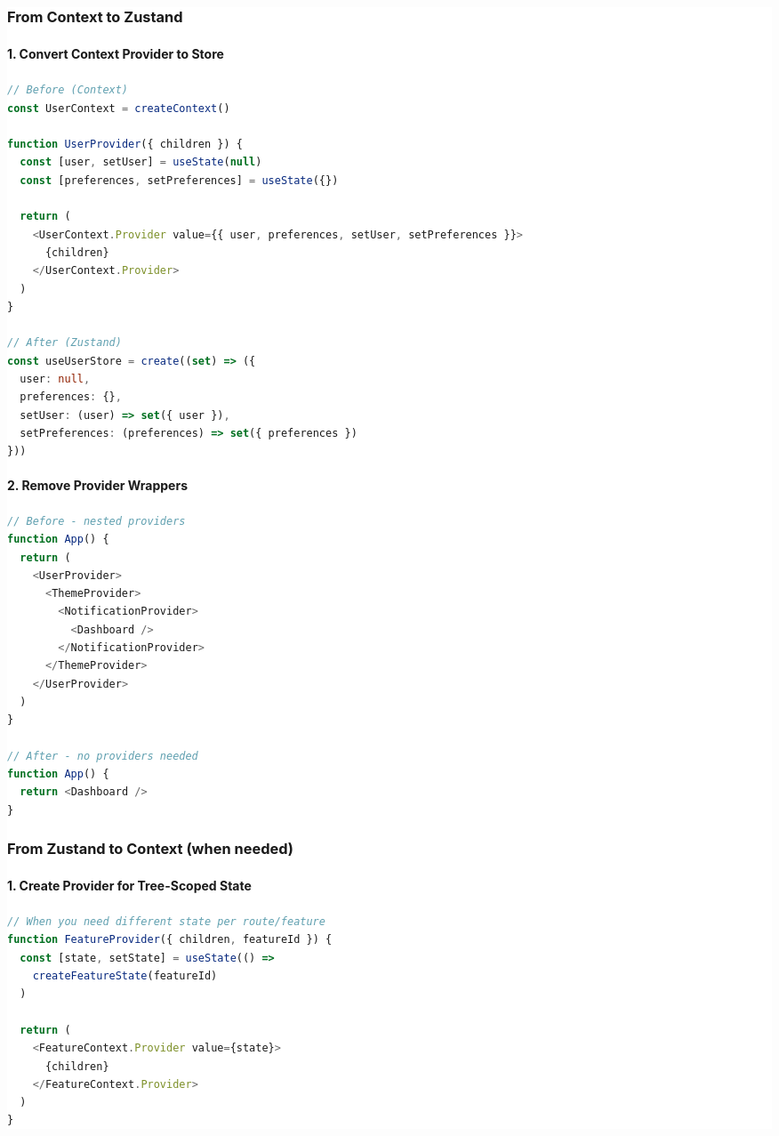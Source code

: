 ### From Context to Zustand

#### 1. Convert Context Provider to Store
```typescript
// Before (Context)
const UserContext = createContext()

function UserProvider({ children }) {
  const [user, setUser] = useState(null)
  const [preferences, setPreferences] = useState({})
  
  return (
    <UserContext.Provider value={{ user, preferences, setUser, setPreferences }}>
      {children}
    </UserContext.Provider>
  )
}

// After (Zustand)
const useUserStore = create((set) => ({
  user: null,
  preferences: {},
  setUser: (user) => set({ user }),
  setPreferences: (preferences) => set({ preferences })
}))
```

#### 2. Remove Provider Wrappers
```typescript
// Before - nested providers
function App() {
  return (
    <UserProvider>
      <ThemeProvider>
        <NotificationProvider>
          <Dashboard />
        </NotificationProvider>
      </ThemeProvider>
    </UserProvider>
  )
}

// After - no providers needed
function App() {
  return <Dashboard />
}
```

### From Zustand to Context (when needed)

#### 1. Create Provider for Tree-Scoped State
```typescript
// When you need different state per route/feature
function FeatureProvider({ children, featureId }) {
  const [state, setState] = useState(() => 
    createFeatureState(featureId)
  )
  
  return (
    <FeatureContext.Provider value={state}>
      {children}
    </FeatureContext.Provider>
  )
}
```